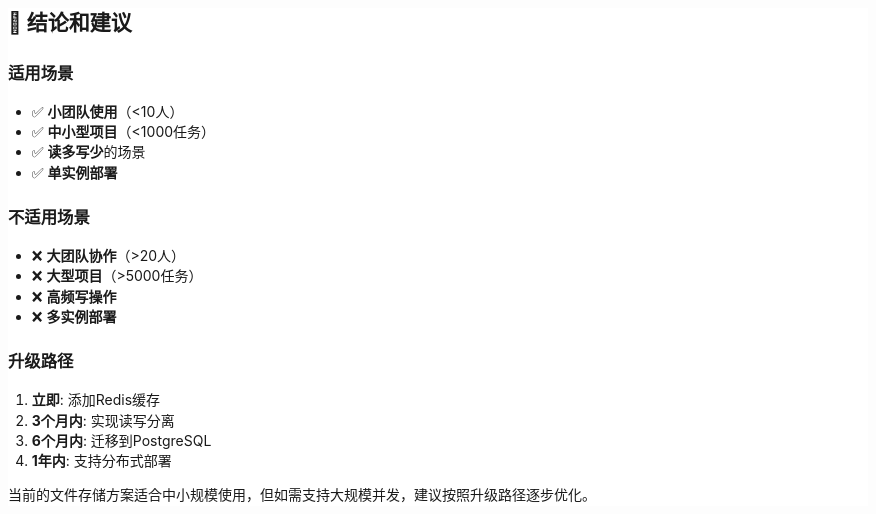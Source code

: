 ## 🎯 结论和建议

### 适用场景
- ✅ **小团队使用**（<10人）
- ✅ **中小型项目**（<1000任务）
- ✅ **读多写少**的场景
- ✅ **单实例部署**

### 不适用场景
- ❌ **大团队协作**（>20人）
- ❌ **大型项目**（>5000任务）
- ❌ **高频写操作**
- ❌ **多实例部署**

### 升级路径
1. **立即**: 添加Redis缓存
2. **3个月内**: 实现读写分离
3. **6个月内**: 迁移到PostgreSQL
4. **1年内**: 支持分布式部署

当前的文件存储方案适合中小规模使用，但如需支持大规模并发，建议按照升级路径逐步优化。
